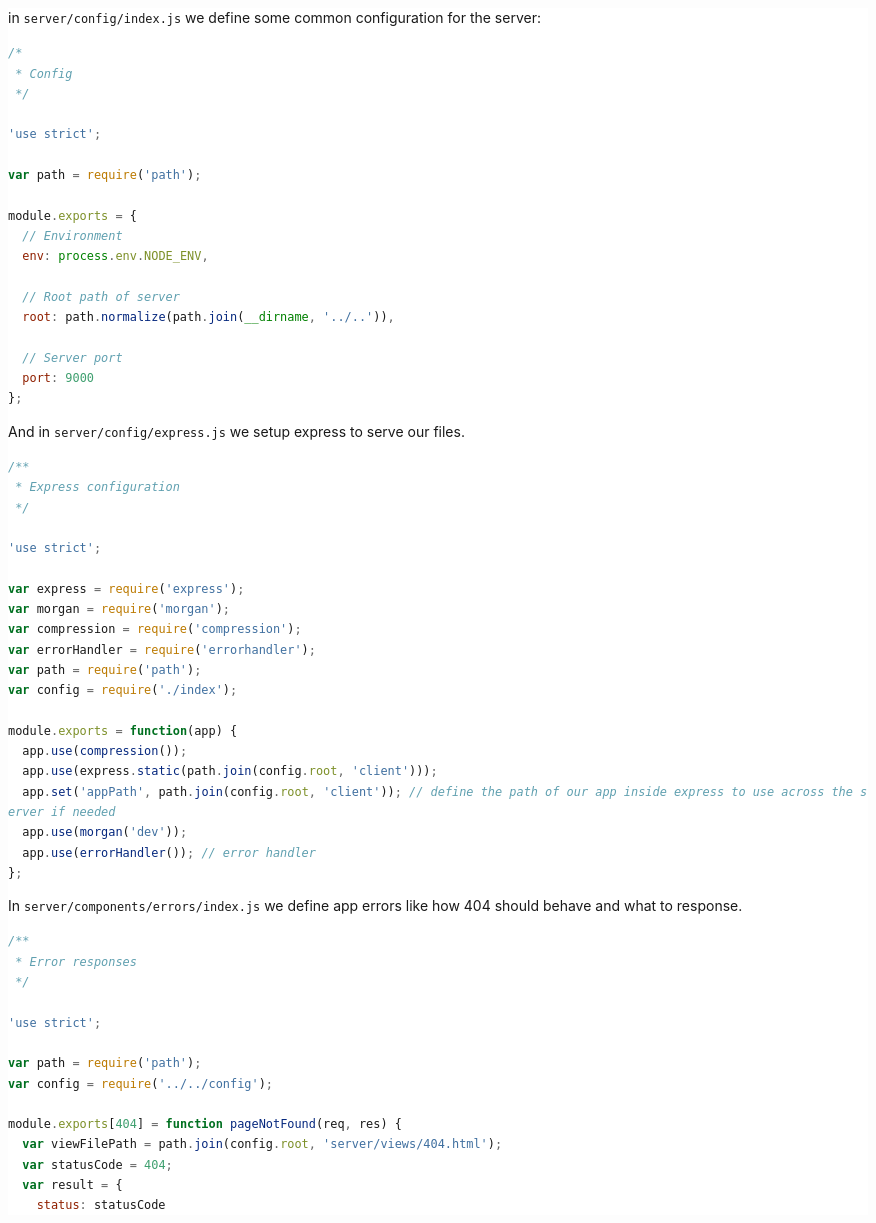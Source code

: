 in `server/config/index.js` we define some common configuration for the server:

```js
/*
 * Config
 */

'use strict';

var path = require('path');

module.exports = {
  // Environment
  env: process.env.NODE_ENV,

  // Root path of server
  root: path.normalize(path.join(__dirname, '../..')),

  // Server port
  port: 9000
};
```

And in `server/config/express.js` we setup express to serve our files.

```js
/**
 * Express configuration
 */

'use strict';

var express = require('express');
var morgan = require('morgan');
var compression = require('compression');
var errorHandler = require('errorhandler');
var path = require('path');
var config = require('./index');

module.exports = function(app) {
  app.use(compression());
  app.use(express.static(path.join(config.root, 'client')));
  app.set('appPath', path.join(config.root, 'client')); // define the path of our app inside express to use across the server if needed
  app.use(morgan('dev'));
  app.use(errorHandler()); // error handler
};
```

In `server/components/errors/index.js` we define app errors like how 404 should behave and what to response.

```js
/**
 * Error responses
 */

'use strict';

var path = require('path');
var config = require('../../config');

module.exports[404] = function pageNotFound(req, res) {
  var viewFilePath = path.join(config.root, 'server/views/404.html');
  var statusCode = 404;
  var result = {
    status: statusCode
```